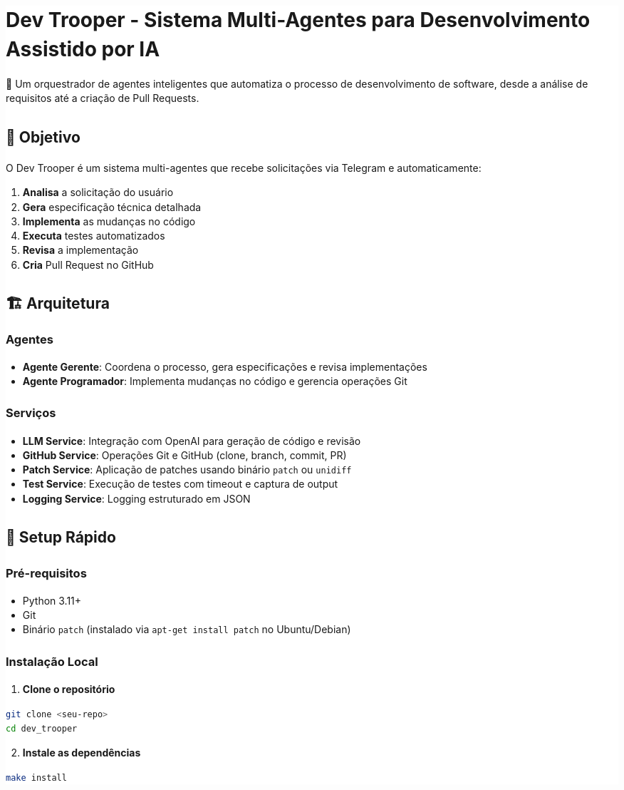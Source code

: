 # Dev Trooper - Sistema Multi-Agentes para Desenvolvimento Assistido por IA

🤖 Um orquestrador de agentes inteligentes que automatiza o processo de desenvolvimento de software, desde a análise de requisitos até a criação de Pull Requests.

## 🎯 Objetivo

O Dev Trooper é um sistema multi-agentes que recebe solicitações via Telegram e automaticamente:

1. **Analisa** a solicitação do usuário
2. **Gera** especificação técnica detalhada
3. **Implementa** as mudanças no código
4. **Executa** testes automatizados
5. **Revisa** a implementação
6. **Cria** Pull Request no GitHub

## 🏗️ Arquitetura

### Agentes

- **Agente Gerente**: Coordena o processo, gera especificações e revisa implementações
- **Agente Programador**: Implementa mudanças no código e gerencia operações Git

### Serviços

- **LLM Service**: Integração com OpenAI para geração de código e revisão
- **GitHub Service**: Operações Git e GitHub (clone, branch, commit, PR)
- **Patch Service**: Aplicação de patches usando binário `patch` ou `unidiff`
- **Test Service**: Execução de testes com timeout e captura de output
- **Logging Service**: Logging estruturado em JSON

## 🚀 Setup Rápido

### Pré-requisitos

- Python 3.11+
- Git
- Binário `patch` (instalado via `apt-get install patch` no Ubuntu/Debian)

### Instalação Local

1. **Clone o repositório**
```bash
git clone <seu-repo>
cd dev_trooper
```

2. **Instale as dependências**
```bash
make install
```
